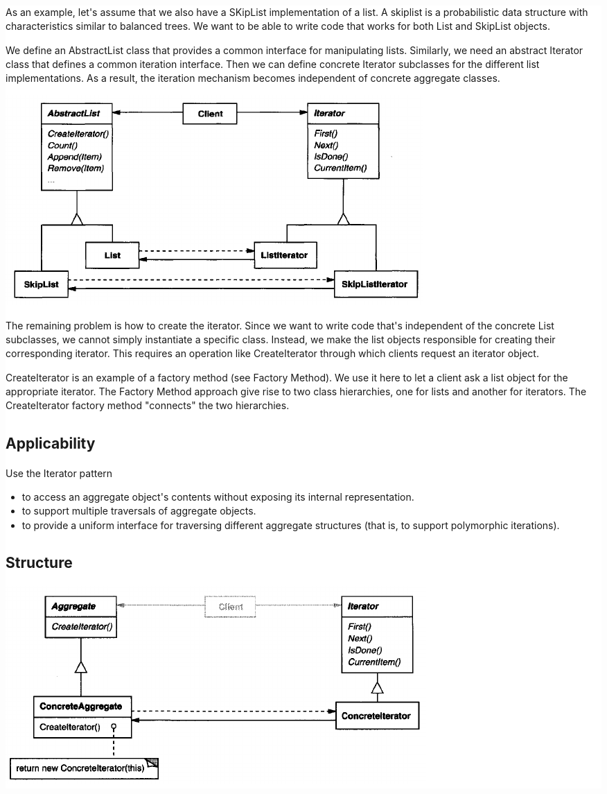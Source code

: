 As an example, let's assume that we also have a SKipList implementation of a list. A skiplist is a probabilistic data structure with characteristics similar to balanced trees. We want to be able to write code that works for both List and SkipList objects.

We define an AbstractList class that provides a common interface for manipulating lists. Similarly, we need an abstract Iterator class that defines a common iteration interface. Then we can define concrete Iterator subclasses for the different list implementations. As a result, the iteration mechanism becomes independent of concrete aggregate classes.

![Abstract Iterator Class](AbstractIteratorClass.png "Abstract Iterator Class")

The remaining problem is how to create the iterator. Since we want to write code that's independent of the concrete List subclasses, we cannot simply instantiate a specific class. Instead, we make the list objects responsible for creating their corresponding iterator. This requires an operation like CreateIterator through which clients request an iterator object.

CreateIterator is an example of a factory method (see Factory Method). We use it here to let a client ask a list object for the appropriate iterator. The Factory Method approach give rise to two class hierarchies, one for lists and another for iterators. The CreateIterator factory method "connects" the two hierarchies.

## Applicability
Use the Iterator pattern
- to access an aggregate object's contents without exposing its internal representation.
- to support multiple traversals of aggregate objects.
- to provide a uniform interface for traversing different aggregate structures (that is, to support polymorphic iterations).

## Structure
![Iterator Structure](IteratorStructure.png "Iterator Structure")
